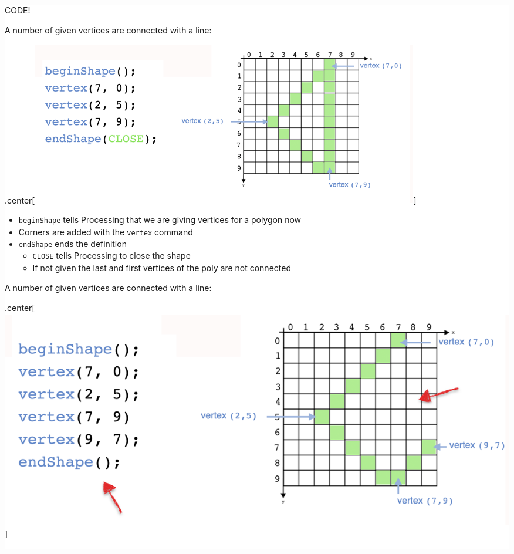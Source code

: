 CODE!  
  
A number of given vertices are connected with a line:

.center[<img src="../02_scripts/img/05/ch01_26.png" alt="ch01_26" style="width:75%;">]

* `beginShape` tells Processing that we are giving vertices for a polygon now
* Corners are added with the `vertex` command
* `endShape` ends the definition
    * `CLOSE` tells Processing to close the shape
    * If not given the last and first vertices of the poly are not connected


A number of given vertices are connected with a line:

.center[<img src="../02_scripts/img/05/ch01_27.png" alt="ch01_27" style="width:100%;">]

---
